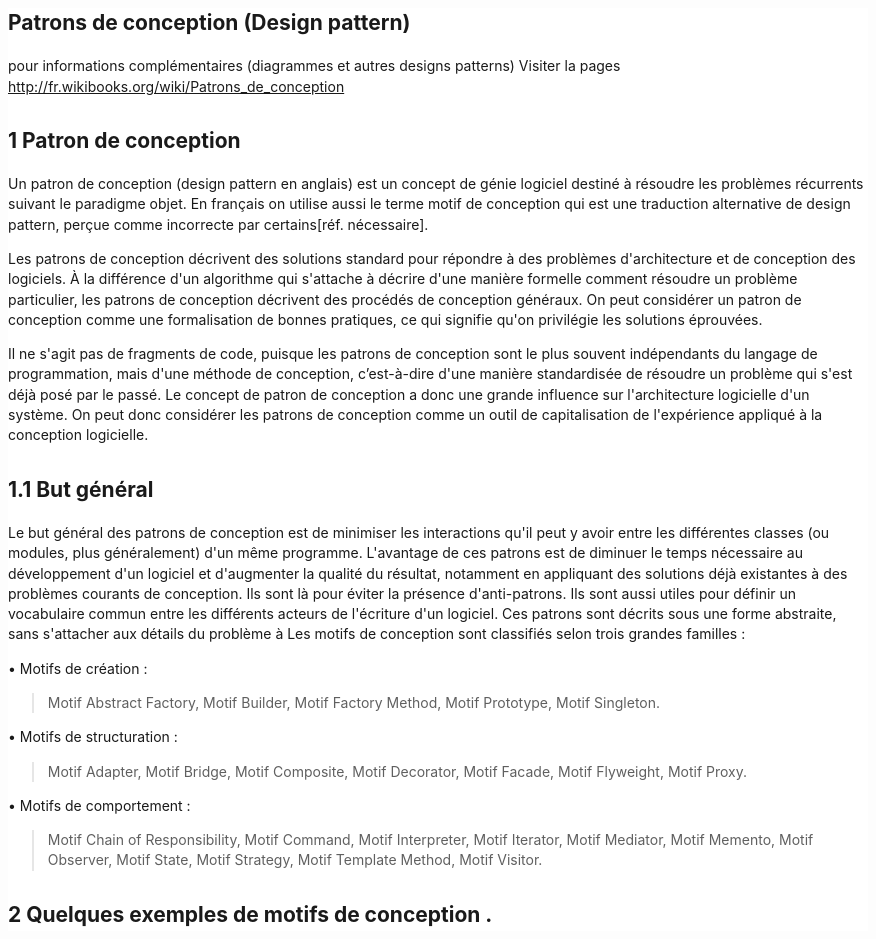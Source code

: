 ## Patrons de conception (Design pattern) ##

pour informations complémentaires (diagrammes et autres designs patterns)
Visiter la pages
http://fr.wikibooks.org/wiki/Patrons_de_conception


## 1 Patron de conception ##


Un patron de conception (design pattern en anglais) est un concept de génie logiciel destiné à résoudre les problèmes récurrents suivant le paradigme objet. En français on utilise aussi le terme motif de conception qui est une traduction alternative de design pattern, perçue comme incorrecte par certains[réf. nécessaire].

Les patrons de conception décrivent des solutions standard pour répondre à des problèmes d'architecture et de conception des logiciels. À la différence d'un algorithme qui s'attache à décrire d'une manière formelle comment résoudre un problème particulier, les patrons de conception décrivent des procédés de conception généraux. On peut considérer un patron de conception comme une formalisation de bonnes pratiques, ce qui signifie qu'on privilégie les solutions éprouvées.

Il ne s'agit pas de fragments de code, puisque les patrons de conception sont le plus souvent indépendants du langage de programmation, mais d'une méthode de conception, c’est-à-dire d'une manière standardisée de résoudre un problème qui s'est déjà posé par le passé. Le concept de patron de conception a donc une grande influence sur l'architecture logicielle d'un système.
On peut donc considérer les patrons de conception comme un outil de capitalisation de l'expérience appliqué à la conception logicielle.

## 1.1 But général ##


Le but général des patrons de conception est de minimiser les interactions qu'il peut y avoir entre les différentes classes (ou modules, plus généralement) d'un même programme. L'avantage de ces patrons est de diminuer le temps nécessaire au développement d'un logiciel et d'augmenter la qualité du résultat, notamment en appliquant des solutions déjà existantes à des problèmes courants de conception. Ils sont là pour éviter la présence d'anti-patrons. Ils sont aussi utiles pour définir un vocabulaire commun entre les différents acteurs de l'écriture d'un logiciel.
Ces patrons sont décrits sous une forme abstraite, sans s'attacher aux détails du problème à
Les motifs de conception sont classifiés selon trois grandes familles :

•	Motifs de création :

> Motif Abstract Factory, Motif Builder, Motif Factory Method, Motif Prototype, Motif Singleton.

•	Motifs de structuration :

> Motif Adapter, Motif Bridge, Motif Composite, Motif Decorator, Motif Facade, Motif Flyweight, Motif Proxy.

•	Motifs de comportement :

> Motif Chain of Responsibility, Motif Command, Motif Interpreter, Motif Iterator, Motif Mediator, Motif Memento, Motif Observer, Motif State, Motif Strategy, Motif Template Method, Motif Visitor.


## 2 Quelques exemples de motifs de conception . ##
